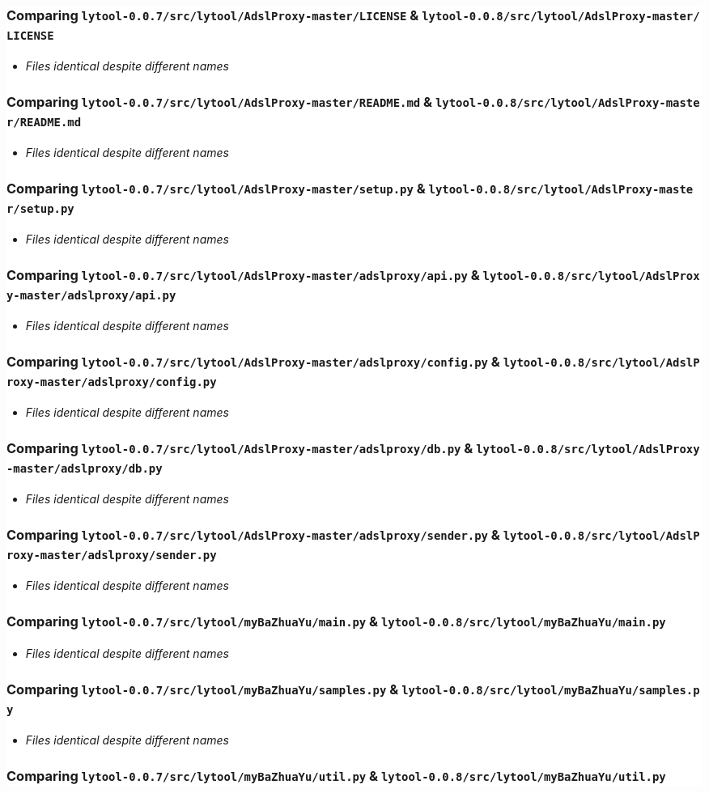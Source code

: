 ### Comparing `lytool-0.0.7/src/lytool/AdslProxy-master/LICENSE` & `lytool-0.0.8/src/lytool/AdslProxy-master/LICENSE`

 * *Files identical despite different names*

### Comparing `lytool-0.0.7/src/lytool/AdslProxy-master/README.md` & `lytool-0.0.8/src/lytool/AdslProxy-master/README.md`

 * *Files identical despite different names*

### Comparing `lytool-0.0.7/src/lytool/AdslProxy-master/setup.py` & `lytool-0.0.8/src/lytool/AdslProxy-master/setup.py`

 * *Files identical despite different names*

### Comparing `lytool-0.0.7/src/lytool/AdslProxy-master/adslproxy/api.py` & `lytool-0.0.8/src/lytool/AdslProxy-master/adslproxy/api.py`

 * *Files identical despite different names*

### Comparing `lytool-0.0.7/src/lytool/AdslProxy-master/adslproxy/config.py` & `lytool-0.0.8/src/lytool/AdslProxy-master/adslproxy/config.py`

 * *Files identical despite different names*

### Comparing `lytool-0.0.7/src/lytool/AdslProxy-master/adslproxy/db.py` & `lytool-0.0.8/src/lytool/AdslProxy-master/adslproxy/db.py`

 * *Files identical despite different names*

### Comparing `lytool-0.0.7/src/lytool/AdslProxy-master/adslproxy/sender.py` & `lytool-0.0.8/src/lytool/AdslProxy-master/adslproxy/sender.py`

 * *Files identical despite different names*

### Comparing `lytool-0.0.7/src/lytool/myBaZhuaYu/main.py` & `lytool-0.0.8/src/lytool/myBaZhuaYu/main.py`

 * *Files identical despite different names*

### Comparing `lytool-0.0.7/src/lytool/myBaZhuaYu/samples.py` & `lytool-0.0.8/src/lytool/myBaZhuaYu/samples.py`

 * *Files identical despite different names*

### Comparing `lytool-0.0.7/src/lytool/myBaZhuaYu/util.py` & `lytool-0.0.8/src/lytool/myBaZhuaYu/util.py`
